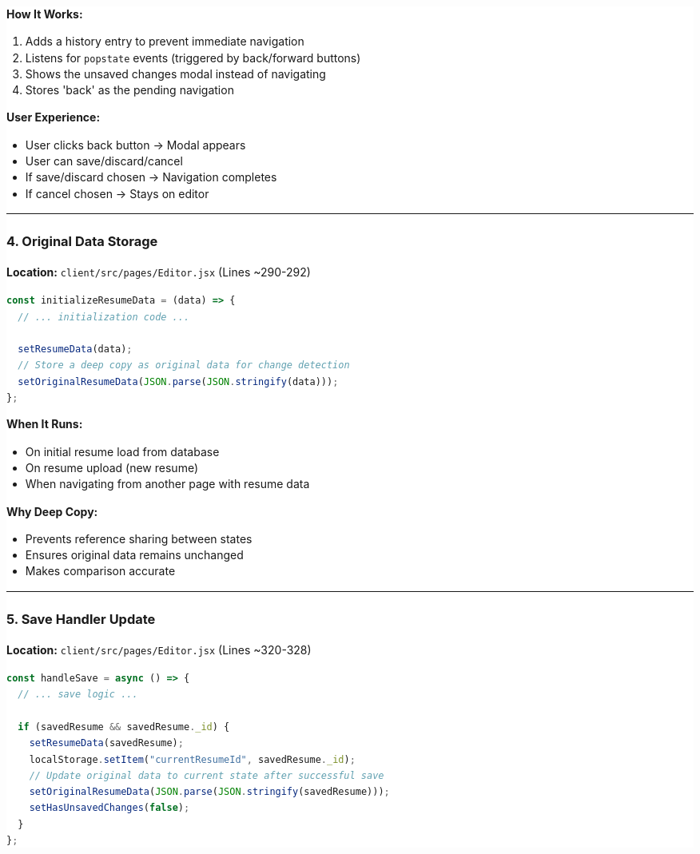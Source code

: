 **How It Works:**
1. Adds a history entry to prevent immediate navigation
2. Listens for `popstate` events (triggered by back/forward buttons)
3. Shows the unsaved changes modal instead of navigating
4. Stores 'back' as the pending navigation

**User Experience:**
- User clicks back button → Modal appears
- User can save/discard/cancel
- If save/discard chosen → Navigation completes
- If cancel chosen → Stays on editor

---

### 4. Original Data Storage

**Location:** `client/src/pages/Editor.jsx` (Lines ~290-292)

```javascript
const initializeResumeData = (data) => {
  // ... initialization code ...
  
  setResumeData(data);
  // Store a deep copy as original data for change detection
  setOriginalResumeData(JSON.parse(JSON.stringify(data)));
};
```

**When It Runs:**
- On initial resume load from database
- On resume upload (new resume)
- When navigating from another page with resume data

**Why Deep Copy:**
- Prevents reference sharing between states
- Ensures original data remains unchanged
- Makes comparison accurate

---

### 5. Save Handler Update

**Location:** `client/src/pages/Editor.jsx` (Lines ~320-328)

```javascript
const handleSave = async () => {
  // ... save logic ...
  
  if (savedResume && savedResume._id) {
    setResumeData(savedResume);
    localStorage.setItem("currentResumeId", savedResume._id);
    // Update original data to current state after successful save
    setOriginalResumeData(JSON.parse(JSON.stringify(savedResume)));
    setHasUnsavedChanges(false);
  }
};
```
